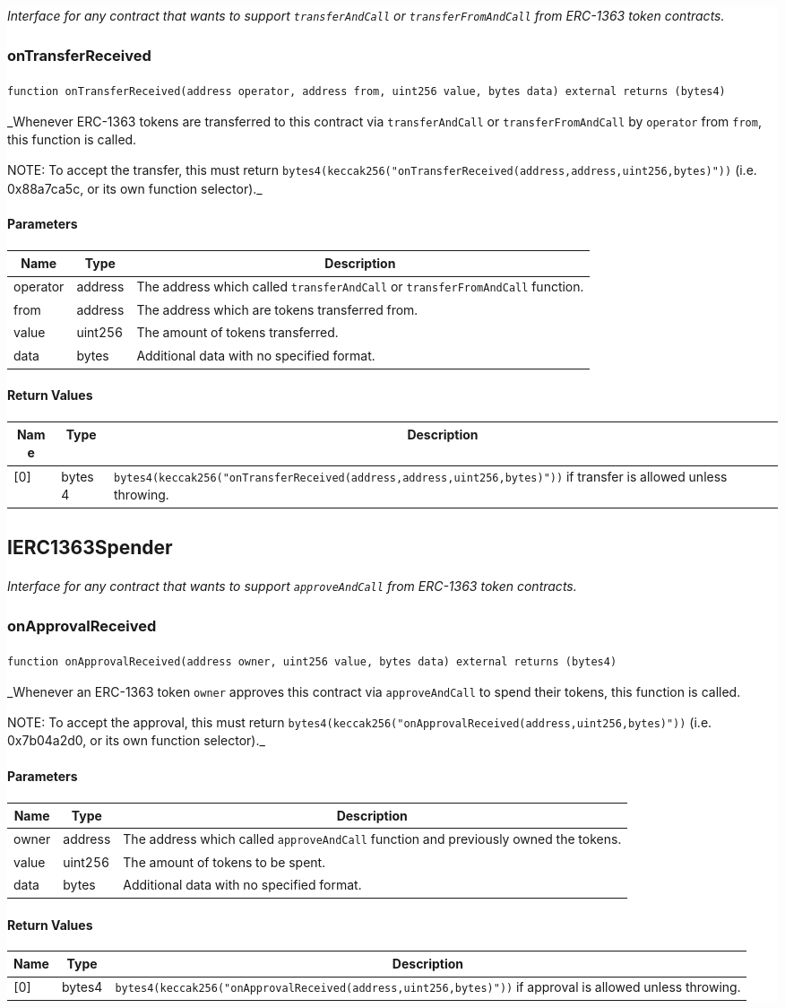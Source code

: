 _Interface for any contract that wants to support `transferAndCall` or `transferFromAndCall` from ERC-1363 token contracts._

### onTransferReceived

```solidity
function onTransferReceived(address operator, address from, uint256 value, bytes data) external returns (bytes4)
```

_Whenever ERC-1363 tokens are transferred to this contract via `transferAndCall` or `transferFromAndCall` by `operator` from `from`, this function is called.

NOTE: To accept the transfer, this must return
`bytes4(keccak256("onTransferReceived(address,address,uint256,bytes)"))`
(i.e. 0x88a7ca5c, or its own function selector)._

#### Parameters

| Name | Type | Description |
| ---- | ---- | ----------- |
| operator | address | The address which called `transferAndCall` or `transferFromAndCall` function. |
| from | address | The address which are tokens transferred from. |
| value | uint256 | The amount of tokens transferred. |
| data | bytes | Additional data with no specified format. |

#### Return Values

| Name | Type | Description |
| ---- | ---- | ----------- |
| [0] | bytes4 | `bytes4(keccak256("onTransferReceived(address,address,uint256,bytes)"))` if transfer is allowed unless throwing. |

## IERC1363Spender

_Interface for any contract that wants to support `approveAndCall` from ERC-1363 token contracts._

### onApprovalReceived

```solidity
function onApprovalReceived(address owner, uint256 value, bytes data) external returns (bytes4)
```

_Whenever an ERC-1363 token `owner` approves this contract via `approveAndCall` to spend their tokens, this function is called.

NOTE: To accept the approval, this must return
`bytes4(keccak256("onApprovalReceived(address,uint256,bytes)"))`
(i.e. 0x7b04a2d0, or its own function selector)._

#### Parameters

| Name | Type | Description |
| ---- | ---- | ----------- |
| owner | address | The address which called `approveAndCall` function and previously owned the tokens. |
| value | uint256 | The amount of tokens to be spent. |
| data | bytes | Additional data with no specified format. |

#### Return Values

| Name | Type | Description |
| ---- | ---- | ----------- |
| [0] | bytes4 | `bytes4(keccak256("onApprovalReceived(address,uint256,bytes)"))` if approval is allowed unless throwing. |

